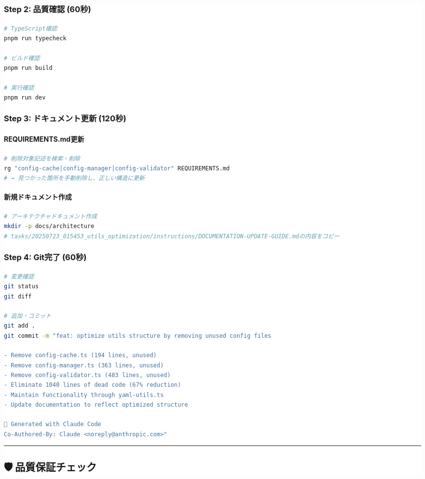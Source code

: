 ### **Step 2: 品質確認 (60秒)**
```bash
# TypeScript確認
pnpm run typecheck

# ビルド確認  
pnpm run build

# 実行確認
pnpm run dev
```

### **Step 3: ドキュメント更新 (120秒)**

#### **REQUIREMENTS.md更新**
```bash
# 削除対象記述を検索・削除
rg "config-cache|config-manager|config-validator" REQUIREMENTS.md
# → 見つかった箇所を手動削除し、正しい構造に更新
```

#### **新規ドキュメント作成**
```bash
# アーキテクチャドキュメント作成
mkdir -p docs/architecture
# tasks/20250723_015453_utils_optimization/instructions/DOCUMENTATION-UPDATE-GUIDE.mdの内容をコピー
```

### **Step 4: Git完了 (60秒)**
```bash
# 変更確認
git status
git diff

# 追加・コミット
git add .
git commit -m "feat: optimize utils structure by removing unused config files

- Remove config-cache.ts (194 lines, unused)
- Remove config-manager.ts (363 lines, unused)  
- Remove config-validator.ts (483 lines, unused)
- Eliminate 1040 lines of dead code (67% reduction)
- Maintain functionality through yaml-utils.ts
- Update documentation to reflect optimized structure

🤖 Generated with Claude Code
Co-Authored-By: Claude <noreply@anthropic.com>"
```

---

## 🛡️ **品質保証チェック**
